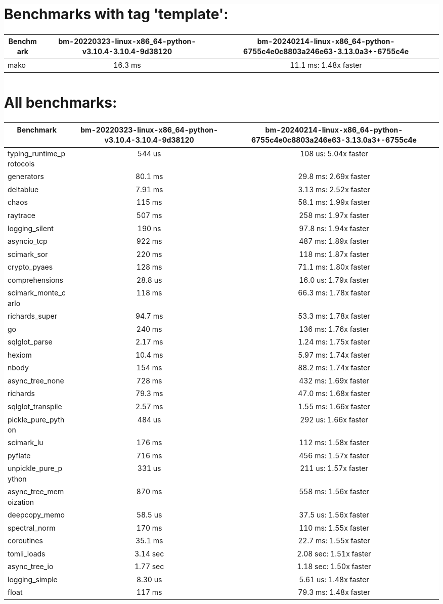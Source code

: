 Benchmarks with tag 'template':
===============================

| Benchmark | bm-20220323-linux-x86_64-python-v3.10.4-3.10.4-9d38120 | bm-20240214-linux-x86_64-python-6755c4e0c8803a246e63-3.13.0a3+-6755c4e |
|-----------|:------------------------------------------------------:|:----------------------------------------------------------------------:|
| mako      | 16.3 ms                                                | 11.1 ms: 1.48x faster                                                  |

All benchmarks:
===============

| Benchmark                | bm-20220323-linux-x86_64-python-v3.10.4-3.10.4-9d38120 | bm-20240214-linux-x86_64-python-6755c4e0c8803a246e63-3.13.0a3+-6755c4e |
|--------------------------|:------------------------------------------------------:|:----------------------------------------------------------------------:|
| typing_runtime_protocols | 544 us                                                 | 108 us: 5.04x faster                                                   |
| generators               | 80.1 ms                                                | 29.8 ms: 2.69x faster                                                  |
| deltablue                | 7.91 ms                                                | 3.13 ms: 2.52x faster                                                  |
| chaos                    | 115 ms                                                 | 58.1 ms: 1.99x faster                                                  |
| raytrace                 | 507 ms                                                 | 258 ms: 1.97x faster                                                   |
| logging_silent           | 190 ns                                                 | 97.8 ns: 1.94x faster                                                  |
| asyncio_tcp              | 922 ms                                                 | 487 ms: 1.89x faster                                                   |
| scimark_sor              | 220 ms                                                 | 118 ms: 1.87x faster                                                   |
| crypto_pyaes             | 128 ms                                                 | 71.1 ms: 1.80x faster                                                  |
| comprehensions           | 28.8 us                                                | 16.0 us: 1.79x faster                                                  |
| scimark_monte_carlo      | 118 ms                                                 | 66.3 ms: 1.78x faster                                                  |
| richards_super           | 94.7 ms                                                | 53.3 ms: 1.78x faster                                                  |
| go                       | 240 ms                                                 | 136 ms: 1.76x faster                                                   |
| sqlglot_parse            | 2.17 ms                                                | 1.24 ms: 1.75x faster                                                  |
| hexiom                   | 10.4 ms                                                | 5.97 ms: 1.74x faster                                                  |
| nbody                    | 154 ms                                                 | 88.2 ms: 1.74x faster                                                  |
| async_tree_none          | 728 ms                                                 | 432 ms: 1.69x faster                                                   |
| richards                 | 79.3 ms                                                | 47.0 ms: 1.68x faster                                                  |
| sqlglot_transpile        | 2.57 ms                                                | 1.55 ms: 1.66x faster                                                  |
| pickle_pure_python       | 484 us                                                 | 292 us: 1.66x faster                                                   |
| scimark_lu               | 176 ms                                                 | 112 ms: 1.58x faster                                                   |
| pyflate                  | 716 ms                                                 | 456 ms: 1.57x faster                                                   |
| unpickle_pure_python     | 331 us                                                 | 211 us: 1.57x faster                                                   |
| async_tree_memoization   | 870 ms                                                 | 558 ms: 1.56x faster                                                   |
| deepcopy_memo            | 58.5 us                                                | 37.5 us: 1.56x faster                                                  |
| spectral_norm            | 170 ms                                                 | 110 ms: 1.55x faster                                                   |
| coroutines               | 35.1 ms                                                | 22.7 ms: 1.55x faster                                                  |
| tomli_loads              | 3.14 sec                                               | 2.08 sec: 1.51x faster                                                 |
| async_tree_io            | 1.77 sec                                               | 1.18 sec: 1.50x faster                                                 |
| logging_simple           | 8.30 us                                                | 5.61 us: 1.48x faster                                                  |
| float                    | 117 ms                                                 | 79.3 ms: 1.48x faster                                                  |